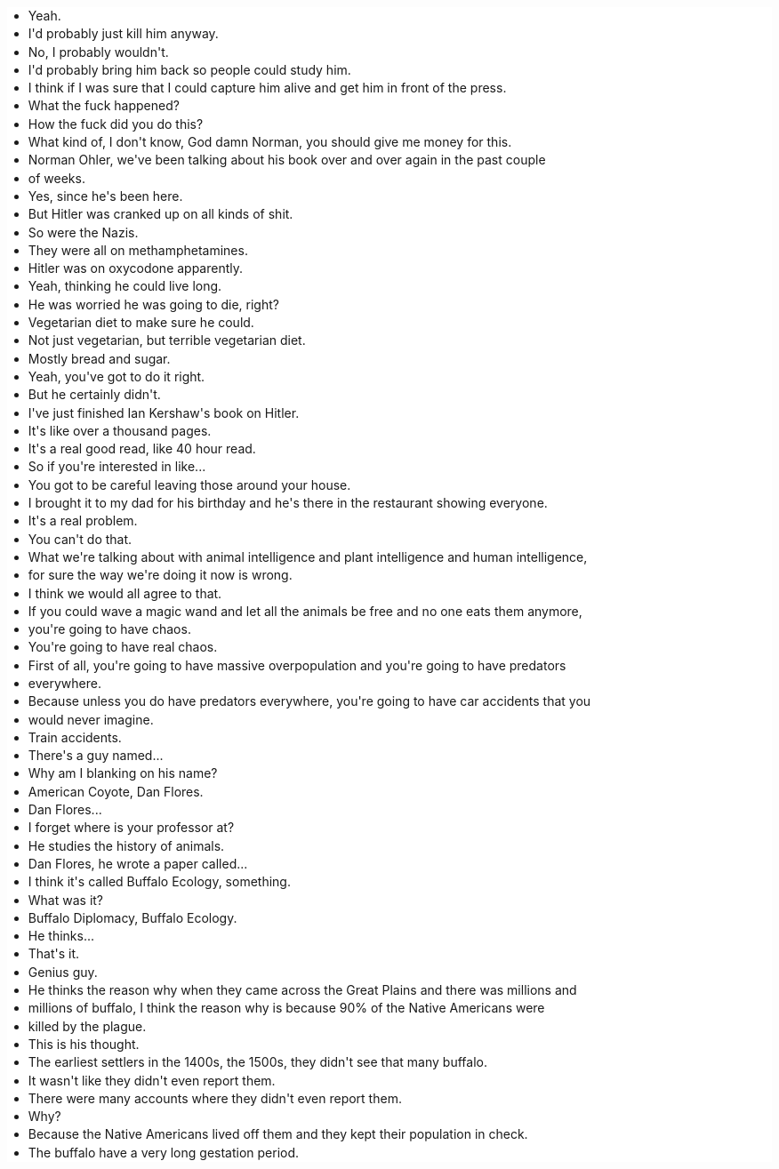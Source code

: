 *  Yeah.
*  I'd probably just kill him anyway.
*  No, I probably wouldn't.
*  I'd probably bring him back so people could study him.
*  I think if I was sure that I could capture him alive and get him in front of the press.
*  What the fuck happened?
*  How the fuck did you do this?
*  What kind of, I don't know, God damn Norman, you should give me money for this.
*  Norman Ohler, we've been talking about his book over and over again in the past couple
*  of weeks.
*  Yes, since he's been here.
*  But Hitler was cranked up on all kinds of shit.
*  So were the Nazis.
*  They were all on methamphetamines.
*  Hitler was on oxycodone apparently.
*  Yeah, thinking he could live long.
*  He was worried he was going to die, right?
*  Vegetarian diet to make sure he could.
*  Not just vegetarian, but terrible vegetarian diet.
*  Mostly bread and sugar.
*  Yeah, you've got to do it right.
*  But he certainly didn't.
*  I've just finished Ian Kershaw's book on Hitler.
*  It's like over a thousand pages.
*  It's a real good read, like 40 hour read.
*  So if you're interested in like...
*  You got to be careful leaving those around your house.
*  I brought it to my dad for his birthday and he's there in the restaurant showing everyone.
*  It's a real problem.
*  You can't do that.
*  What we're talking about with animal intelligence and plant intelligence and human intelligence,
*  for sure the way we're doing it now is wrong.
*  I think we would all agree to that.
*  If you could wave a magic wand and let all the animals be free and no one eats them anymore,
*  you're going to have chaos.
*  You're going to have real chaos.
*  First of all, you're going to have massive overpopulation and you're going to have predators
*  everywhere.
*  Because unless you do have predators everywhere, you're going to have car accidents that you
*  would never imagine.
*  Train accidents.
*  There's a guy named...
*  Why am I blanking on his name?
*  American Coyote, Dan Flores.
*  Dan Flores...
*  I forget where is your professor at?
*  He studies the history of animals.
*  Dan Flores, he wrote a paper called...
*  I think it's called Buffalo Ecology, something.
*  What was it?
*  Buffalo Diplomacy, Buffalo Ecology.
*  He thinks...
*  That's it.
*  Genius guy.
*  He thinks the reason why when they came across the Great Plains and there was millions and
*  millions of buffalo, I think the reason why is because 90% of the Native Americans were
*  killed by the plague.
*  This is his thought.
*  The earliest settlers in the 1400s, the 1500s, they didn't see that many buffalo.
*  It wasn't like they didn't even report them.
*  There were many accounts where they didn't even report them.
*  Why?
*  Because the Native Americans lived off them and they kept their population in check.
*  The buffalo have a very long gestation period.